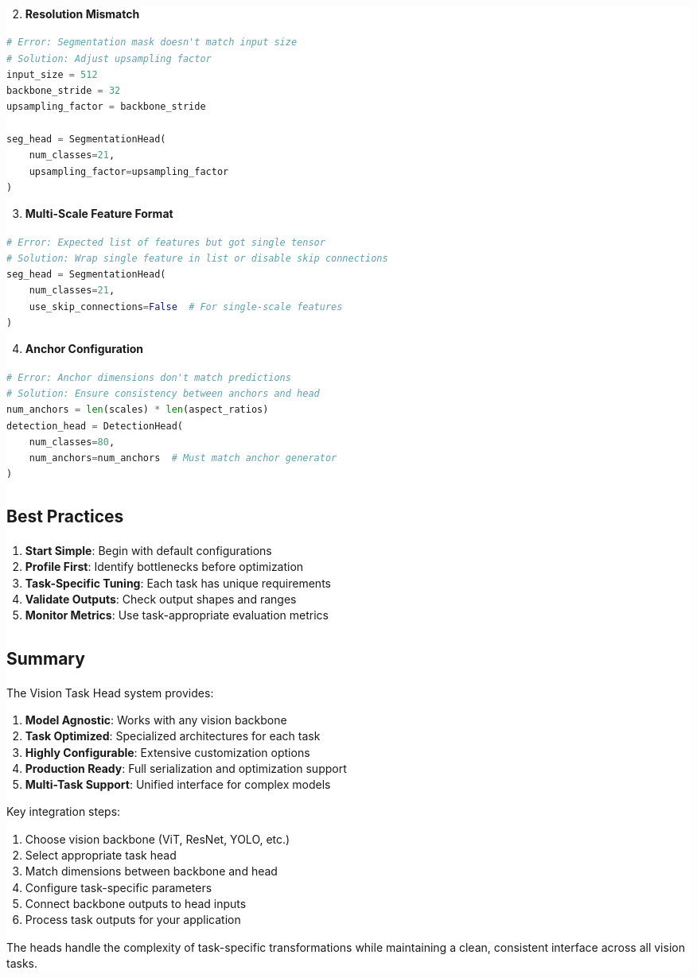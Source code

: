 2. **Resolution Mismatch**
```python
# Error: Segmentation mask doesn't match input size
# Solution: Adjust upsampling factor
input_size = 512
backbone_stride = 32
upsampling_factor = backbone_stride

seg_head = SegmentationHead(
    num_classes=21,
    upsampling_factor=upsampling_factor
)
```

3. **Multi-Scale Feature Format**
```python
# Error: Expected list of features but got single tensor
# Solution: Wrap single feature in list or disable skip connections
seg_head = SegmentationHead(
    num_classes=21,
    use_skip_connections=False  # For single-scale features
)
```

4. **Anchor Configuration**
```python
# Error: Anchor dimensions don't match predictions
# Solution: Ensure consistency between anchors and head
num_anchors = len(scales) * len(aspect_ratios)
detection_head = DetectionHead(
    num_classes=80,
    num_anchors=num_anchors  # Must match anchor generator
)
```

## Best Practices

1. **Start Simple**: Begin with default configurations
2. **Profile First**: Identify bottlenecks before optimization
3. **Task-Specific Tuning**: Each task has unique requirements
4. **Validate Outputs**: Check output shapes and ranges
5. **Monitor Metrics**: Use task-appropriate evaluation metrics

## Summary

The Vision Task Head system provides:

1. **Model Agnostic**: Works with any vision backbone
2. **Task Optimized**: Specialized architectures for each task
3. **Highly Configurable**: Extensive customization options
4. **Production Ready**: Full serialization and optimization support
5. **Multi-Task Support**: Unified interface for complex models

Key integration steps:
1. Choose vision backbone (ViT, ResNet, YOLO, etc.)
2. Select appropriate task head
3. Match dimensions between backbone and head
4. Configure task-specific parameters
5. Connect backbone outputs to head inputs
6. Process task outputs for your application

The heads handle the complexity of task-specific transformations while maintaining a clean, consistent interface across all vision tasks.
